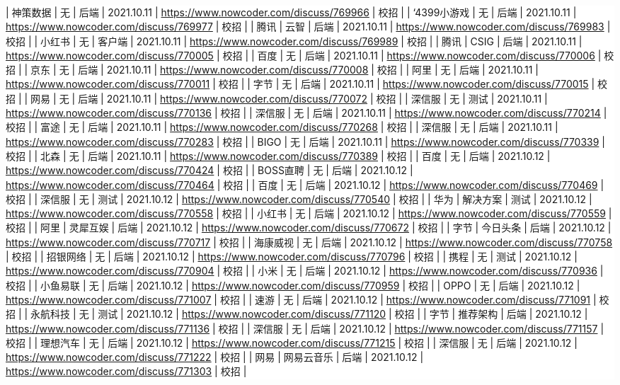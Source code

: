 | 神策数据    | 无         | 后端   | 2021.10.11 | https://www.nowcoder.com/discuss/769966 | 校招     |
| ‘4399小游戏 | 无         | 后端   | 2021.10.11 | https://www.nowcoder.com/discuss/769977 | 校招     |
| 腾讯        | 云智       | 后端   | 2021.10.11 | https://www.nowcoder.com/discuss/769983 | 校招     |
| 小红书      | 无         | 客户端 | 2021.10.11 | https://www.nowcoder.com/discuss/769989 | 校招     |
| 腾讯        | CSIG       | 后端   | 2021.10.11 | https://www.nowcoder.com/discuss/770005 | 校招     |
| 百度        | 无         | 后端   | 2021.10.11 | https://www.nowcoder.com/discuss/770006 | 校招     |
| 京东        | 无         | 后端   | 2021.10.11 | https://www.nowcoder.com/discuss/770008 | 校招     |
| 阿里        | 无         | 后端   | 2021.10.11 | https://www.nowcoder.com/discuss/770011 | 校招     |
| 字节        | 无         | 后端   | 2021.10.11 | https://www.nowcoder.com/discuss/770015 | 校招     |
| 网易        | 无         | 后端   | 2021.10.11 | https://www.nowcoder.com/discuss/770072 | 校招     |
| 深信服      | 无         | 测试   | 2021.10.11 | https://www.nowcoder.com/discuss/770136 | 校招     |
| 深信服      | 无         | 后端   | 2021.10.11 | https://www.nowcoder.com/discuss/770214 | 校招     |
| 富途        | 无         | 后端   | 2021.10.11 | https://www.nowcoder.com/discuss/770268 | 校招     |
| 深信服      | 无         | 后端   | 2021.10.11 | https://www.nowcoder.com/discuss/770283 | 校招     |
| BIGO        | 无         | 后端   | 2021.10.11 | https://www.nowcoder.com/discuss/770339 | 校招     |
| 北森        | 无         | 后端   | 2021.10.11 | https://www.nowcoder.com/discuss/770389 | 校招     |
| 百度        | 无         | 后端   | 2021.10.12 | https://www.nowcoder.com/discuss/770424 | 校招     |
| BOSS直聘    | 无         | 后端   | 2021.10.12 | https://www.nowcoder.com/discuss/770464 | 校招     |
| 百度        | 无         | 后端   | 2021.10.12 | https://www.nowcoder.com/discuss/770469 | 校招     |
| 深信服      | 无         | 测试   | 2021.10.12 | https://www.nowcoder.com/discuss/770540 | 校招     |
| 华为        | 解决方案   | 测试   | 2021.10.12 | https://www.nowcoder.com/discuss/770558 | 校招     |
| 小红书      | 无         | 后端   | 2021.10.12 | https://www.nowcoder.com/discuss/770559 | 校招     |
| 阿里        | 灵犀互娱   | 后端   | 2021.10.12 | https://www.nowcoder.com/discuss/770672 | 校招     |
| 字节        | 今日头条   | 后端   | 2021.10.12 | https://www.nowcoder.com/discuss/770717 | 校招     |
| 海康威视    | 无         | 后端   | 2021.10.12 | https://www.nowcoder.com/discuss/770758 | 校招     |
| 招银网络    | 无         | 后端   | 2021.10.12 | https://www.nowcoder.com/discuss/770796 | 校招     |
| 携程        | 无         | 测试   | 2021.10.12 | https://www.nowcoder.com/discuss/770904 | 校招     |
| 小米        | 无         | 后端   | 2021.10.12 | https://www.nowcoder.com/discuss/770936 | 校招     |
| 小鱼易联    | 无         | 后端   | 2021.10.12 | https://www.nowcoder.com/discuss/770959 | 校招     |
| OPPO        | 无         | 后端   | 2021.10.12 | https://www.nowcoder.com/discuss/771007 | 校招     |
| 速游        | 无         | 后端   | 2021.10.12 | https://www.nowcoder.com/discuss/771091 | 校招     |
| 永航科技    | 无         | 测试   | 2021.10.12 | https://www.nowcoder.com/discuss/771120 | 校招     |
| 字节        | 推荐架构   | 后端   | 2021.10.12 | https://www.nowcoder.com/discuss/771136 | 校招     |
| 深信服      | 无         | 后端   | 2021.10.12 | https://www.nowcoder.com/discuss/771157 | 校招     |
| 理想汽车    | 无         | 后端   | 2021.10.12 | https://www.nowcoder.com/discuss/771215 | 校招     |
| 深信服      | 无         | 后端   | 2021.10.12 | https://www.nowcoder.com/discuss/771222 | 校招     |
| 网易        | 网易云音乐 | 后端   | 2021.10.12 | https://www.nowcoder.com/discuss/771303 | 校招     |